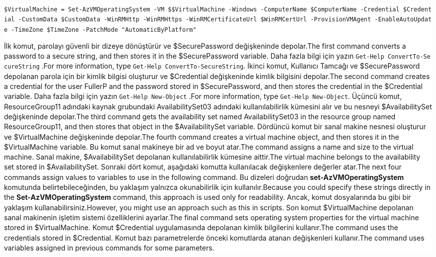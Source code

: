 ```
$VirtualMachine = Set-AzVMOperatingSystem -VM $$VirtualMachine -Windows -ComputerName $ComputerName -Credential $Credential -CustomData $CustomData -WinRMHttp -WinRMHttps -WinRMCertificateUrl $WinRMCertUrl -ProvisionVMAgent -EnableAutoUpdate -TimeZone $TimeZone -PatchMode "AutomaticByPlatform"
```

<span data-ttu-id="bbf78-115">İlk komut, parolayı güvenli bir dizeye dönüştürür ve $SecurePassword değişkeninde depolar.</span><span class="sxs-lookup"><span data-stu-id="bbf78-115">The first command converts a password to a secure string, and then stores it in the $SecurePassword variable.</span></span>
<span data-ttu-id="bbf78-116">Daha fazla bilgi için yazın `Get-Help ConvertTo-SecureString` .</span><span class="sxs-lookup"><span data-stu-id="bbf78-116">For more information, type `Get-Help ConvertTo-SecureString`.</span></span>
<span data-ttu-id="bbf78-117">İkinci komut, Kullanıcı Tamcağı ve $SecurePassword depolanan parola için bir kimlik bilgisi oluşturur ve $Credential değişkeninde kimlik bilgisini depolar.</span><span class="sxs-lookup"><span data-stu-id="bbf78-117">The second command creates a credential for the user FullerP and the password stored in $SecurePassword, and then stores the credential in the $Credential variable.</span></span>
<span data-ttu-id="bbf78-118">Daha fazla bilgi için yazın `Get-Help New-Object` .</span><span class="sxs-lookup"><span data-stu-id="bbf78-118">For more information, type `Get-Help New-Object`.</span></span>
<span data-ttu-id="bbf78-119">Üçüncü komut, ResourceGroup11 adındaki kaynak grubundaki AvailabilitySet03 adındaki kullanılabilirlik kümesini alır ve bu nesneyi $AvailabilitySet değişkeninde depolar.</span><span class="sxs-lookup"><span data-stu-id="bbf78-119">The third command gets the availability set named AvailabilitySet03 in the resource group named ResourceGroup11, and then stores that object in the $AvailabilitySet variable.</span></span>
<span data-ttu-id="bbf78-120">Dördüncü komut bir sanal makine nesnesi oluşturur ve $VirtualMachine değişkeninde depolar.</span><span class="sxs-lookup"><span data-stu-id="bbf78-120">The fourth command creates a virtual machine object, and then stores it in the $VirtualMachine variable.</span></span>
<span data-ttu-id="bbf78-121">Bu komut sanal makineye bir ad ve boyut atar.</span><span class="sxs-lookup"><span data-stu-id="bbf78-121">The command assigns a name and size to the virtual machine.</span></span>
<span data-ttu-id="bbf78-122">Sanal makine, $AvailabilitySet depolanan kullanılabilirlik kümesine aittir.</span><span class="sxs-lookup"><span data-stu-id="bbf78-122">The virtual machine belongs to the availability set stored in $AvailabilitySet.</span></span>
<span data-ttu-id="bbf78-123">Sonraki dört komut, aşağıdaki komutta kullanılacak değişkenlere değerler atar.</span><span class="sxs-lookup"><span data-stu-id="bbf78-123">The next four commands assign values to variables to use in the following command.</span></span>
<span data-ttu-id="bbf78-124">Bu dizeleri doğrudan **set-AzVMOperatingSystem** komutunda belirtebileceğinden, bu yaklaşım yalnızca okunabilirlik için kullanılır.</span><span class="sxs-lookup"><span data-stu-id="bbf78-124">Because you could specify these strings directly in the **Set-AzVMOperatingSystem** command, this approach is used only for readability.</span></span>
<span data-ttu-id="bbf78-125">Ancak, komut dosyalarında bu gibi bir yaklaşım kullanabilirsiniz.</span><span class="sxs-lookup"><span data-stu-id="bbf78-125">However, you might use an approach such as this in scripts.</span></span>
<span data-ttu-id="bbf78-126">Son komut $VirtualMachine depolanan sanal makinenin işletim sistemi özelliklerini ayarlar.</span><span class="sxs-lookup"><span data-stu-id="bbf78-126">The final command sets operating system properties for the virtual machine stored in $VirtualMachine.</span></span>
<span data-ttu-id="bbf78-127">Komut $Credential uygulamasında depolanan kimlik bilgilerini kullanır.</span><span class="sxs-lookup"><span data-stu-id="bbf78-127">The command uses the credentials stored in $Credential.</span></span>
<span data-ttu-id="bbf78-128">Komut bazı parametrelerde önceki komutlarda atanan değişkenleri kullanır.</span><span class="sxs-lookup"><span data-stu-id="bbf78-128">The command uses variables assigned in previous commands for some parameters.</span></span>
